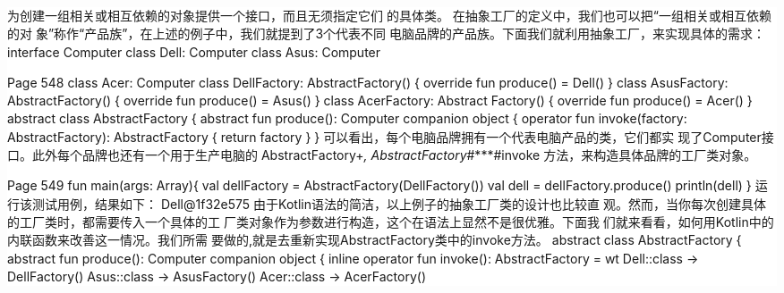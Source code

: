 为创建一组相关或相互依赖的对象提供一个接口，而且无须指定它们
的具体类。
在抽象工厂的定义中，我们也可以把“一组相关或相互依赖的对
象”称作“产品族”，在上述的例子中，我们就提到了3个代表不同
电脑品牌的产品族。下面我们就利用抽象工厂，来实现具体的需求：
interface Computer
class Dell: Computer
class Asus: Computer

Page 548
class Acer: Computer
class DellFactory: AbstractFactory() {
override fun produce() = Dell()
}
class AsusFactory: AbstractFactory() {
override fun produce() = Asus()
}
class AcerFactory: Abstract Factory() {
override fun produce() = Acer()
}
abstract class AbstractFactory {
abstract fun produce(): Computer
companion object {
operator fun invoke(factory: AbstractFactory): AbstractFactory {
return factory
}
}
可以看出，每个电脑品牌拥有一个代表电脑产品的类，它们都实
现了Computer接口。此外每个品牌也还有一个用于生产电脑的
AbstractFactory+*,
AbstractFactory*#***#invoke
方法，来构造具体品牌的工厂类对象。

Page 549
fun main(args: Array<String>){
val dellFactory = AbstractFactory(DellFactory())
val dell = dellFactory.produce()
println(dell)
}
运行该测试用例，结果如下：
Dell@1f32e575
由于Kotlin语法的简洁，以上例子的抽象工厂类的设计也比较直
观。然而，当你每次创建具体的工厂类时，都需要传入一个具体的工
厂类对象作为参数进行构造，这个在语法上显然不是很优雅。下面我
们就来看看，如何用Kotlin中的内联函数来改善这一情况。我们所需
要做的,就是去重新实现AbstractFactory类中的invoke方法。
abstract class AbstractFactory {
abstract fun produce(): Computer
companion object {
inline operator fun <reified T: Computer> invoke(): AbstractFactory = wt
Dell::class -> DellFactory()
Asus::class -> AsusFactory()
Acer::class -> AcerFactory()

